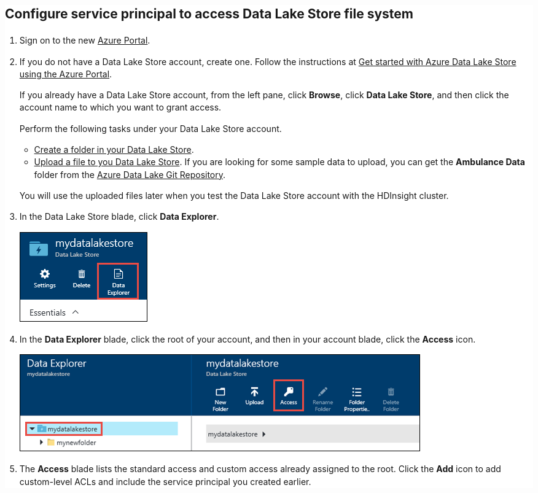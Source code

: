 ## <a name="acl"></a>Configure service principal to access Data Lake Store file system

1. Sign on to the new [Azure Portal](https://portal.azure.com).

2. If you do not have a Data Lake Store account, create one. Follow the instructions at [Get started with Azure Data Lake Store using the Azure Portal](data-lake-store-get-started-portal.md).

    If you already have a Data Lake Store account, from the left pane, click **Browse**, click **Data Lake Store**, and then click the account name to which you want to grant access.

    Perform the following tasks under your Data Lake Store account. 

    * [Create a folder in your Data Lake Store](data-lake-store-get-started-portal.md#createfolder).
    * [Upload a file to you Data Lake Store](data-lake-store-get-started-portal.md#uploaddata). If you are looking for some sample data to upload, you can get the **Ambulance Data** folder from the [Azure Data Lake Git Repository](https://github.com/MicrosoftBigData/AzureDataLake/tree/master/SQLIPSamples/SampleData/AmbulanceData).

    You will use the uploaded files later when you test the Data Lake Store account with the HDInsight cluster.

3. In the Data Lake Store blade, click **Data Explorer**.

    ![Data Explorer](./media/data-lake-store-hdinsight-hadoop-use-portal/adl.start.data.explorer.png "Data Explorer")

4. In the **Data Explorer** blade, click the root of your account, and then in your account blade, click the **Access** icon.

    ![Set ACLs on Data Lake file system](./media/data-lake-store-hdinsight-hadoop-use-portal/adl.acl.1.png "Set ACLs on Data Lake file system")

5. The **Access** blade lists the standard access and custom access already assigned to the root. Click the **Add** icon to add custom-level ACLs and include the service principal you created earlier.
